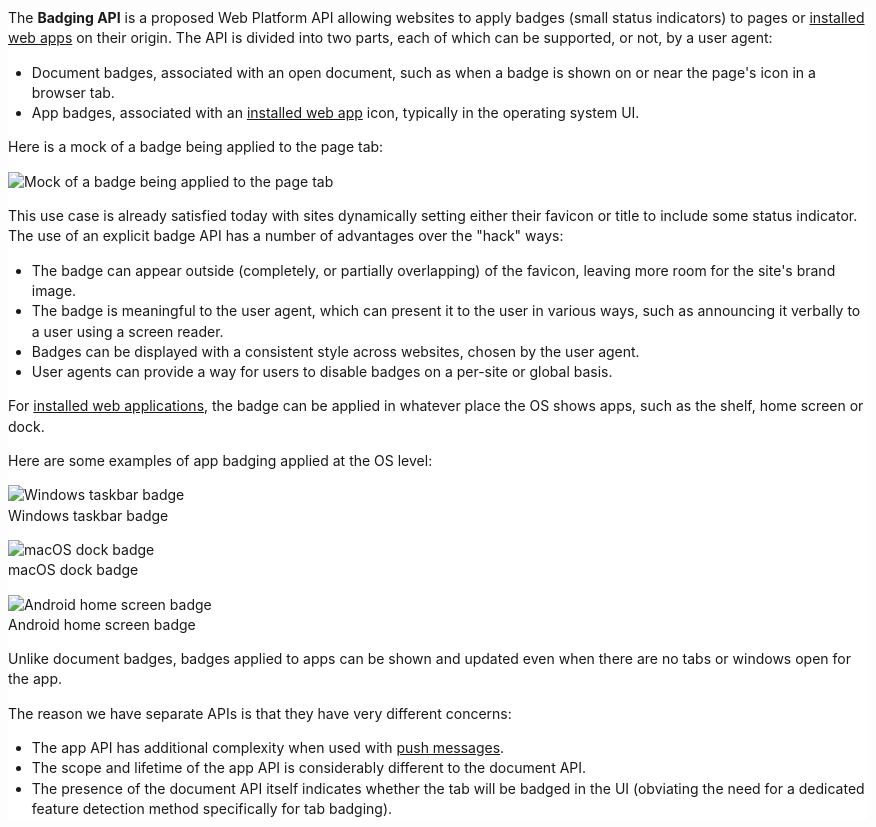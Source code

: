 The **Badging API** is a proposed Web Platform API allowing websites to apply
badges (small status indicators) to pages or [installed web
apps](https://www.w3.org/tr/appmanifest/#installable-web-applications) on their
origin. The API is divided into two parts, each of which can be supported, or
not, by a user agent:

* Document badges, associated with an open document, such as when a badge is
  shown on or near the page's icon in a browser tab.
* App badges, associated with an [installed web
  app](https://www.w3.org/tr/appmanifest/#installable-web-applications) icon,
  typically in the operating system UI.

Here is a mock of a badge being applied to the page tab:

![Mock of a badge being applied to the page tab](images/tab-badge.png)

This use case is already satisfied today with sites dynamically setting either
their favicon or title to include some status indicator. The use of an explicit
badge API has a number of advantages over the "hack" ways:

* The badge can appear outside (completely, or partially overlapping) of the
  favicon, leaving more room for the site's brand image.
* The badge is meaningful to the user agent, which can present it to the user in
  various ways, such as announcing it verbally to a user using a screen reader.
* Badges can be displayed with a consistent style across websites, chosen by the
  user agent.
* User agents can provide a way for users to disable badges on a per-site or
  global basis.

For [installed web
applications](https://www.w3.org/TR/appmanifest/#installable-web-applications),
the badge can be applied in whatever place the OS shows apps, such as the shelf,
home screen or dock.

Here are some examples of app badging applied at the OS level:

![Windows taskbar badge](images/uwp-badge.png)
<br>Windows taskbar badge

![macOS dock badge](images/mac-badge.png)
<br>macOS dock badge

![Android home screen badge](images/android-badge.png)
<br>Android home screen badge

Unlike document badges, badges applied to apps can be shown and updated even
when there are no tabs or windows open for the app.

The reason we have separate APIs is that they have very different concerns:

* The app API has additional complexity when used with [push messages](https://www.w3.org/TR/push-api/).
* The scope and lifetime of the app API is considerably different to the document API.
* The presence of the document API itself indicates whether the tab will be
  badged in the UI (obviating the need for a dedicated feature detection method
  specifically for tab badging).
